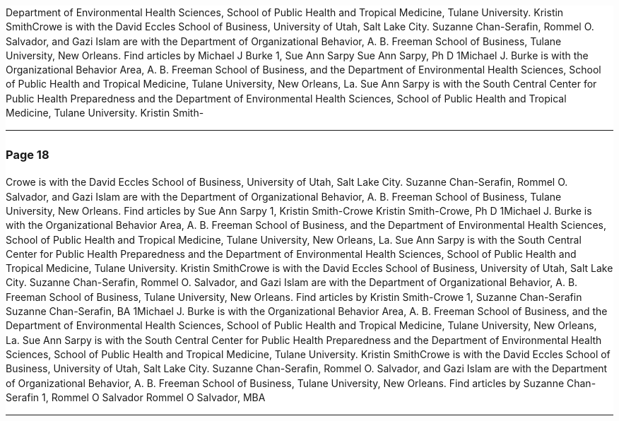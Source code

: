 Department of Environmental Health Sciences, School of Public
Health and Tropical Medicine, Tulane University. Kristin SmithCrowe is with the David Eccles School of Business, University of
Utah, Salt Lake City. Suzanne Chan-Serafin, Rommel O. Salvador,
and Gazi Islam are with the Department of Organizational Behavior,
A. B. Freeman School of Business, Tulane University, New Orleans.
Find articles by Michael J Burke
1, Sue Ann Sarpy
Sue Ann Sarpy, Ph D
1Michael J. Burke is with the Organizational Behavior Area, A. B.
Freeman School of Business, and the Department of Environmental
Health Sciences, School of Public Health and Tropical Medicine,
Tulane University, New Orleans, La. Sue Ann Sarpy is with the
South Central Center for Public Health Preparedness and the
Department of Environmental Health Sciences, School of Public
Health and Tropical Medicine, Tulane University. Kristin Smith-

---


### Page 18

Crowe is with the David Eccles School of Business, University of
Utah, Salt Lake City. Suzanne Chan-Serafin, Rommel O. Salvador,
and Gazi Islam are with the Department of Organizational Behavior,
A. B. Freeman School of Business, Tulane University, New Orleans.
Find articles by Sue Ann Sarpy
1, Kristin Smith-Crowe
Kristin Smith-Crowe, Ph D
1Michael J. Burke is with the Organizational Behavior Area, A. B.
Freeman School of Business, and the Department of Environmental
Health Sciences, School of Public Health and Tropical Medicine,
Tulane University, New Orleans, La. Sue Ann Sarpy is with the
South Central Center for Public Health Preparedness and the
Department of Environmental Health Sciences, School of Public
Health and Tropical Medicine, Tulane University. Kristin SmithCrowe is with the David Eccles School of Business, University of
Utah, Salt Lake City. Suzanne Chan-Serafin, Rommel O. Salvador,
and Gazi Islam are with the Department of Organizational Behavior,
A. B. Freeman School of Business, Tulane University, New Orleans.
Find articles by Kristin Smith-Crowe
1, Suzanne Chan-Serafin
Suzanne Chan-Serafin, BA
1Michael J. Burke is with the Organizational Behavior Area, A. B.
Freeman School of Business, and the Department of Environmental
Health Sciences, School of Public Health and Tropical Medicine,
Tulane University, New Orleans, La. Sue Ann Sarpy is with the
South Central Center for Public Health Preparedness and the
Department of Environmental Health Sciences, School of Public
Health and Tropical Medicine, Tulane University. Kristin SmithCrowe is with the David Eccles School of Business, University of
Utah, Salt Lake City. Suzanne Chan-Serafin, Rommel O. Salvador,
and Gazi Islam are with the Department of Organizational Behavior,
A. B. Freeman School of Business, Tulane University, New Orleans.
Find articles by Suzanne Chan-Serafin
1, Rommel O Salvador
Rommel O Salvador, MBA

---